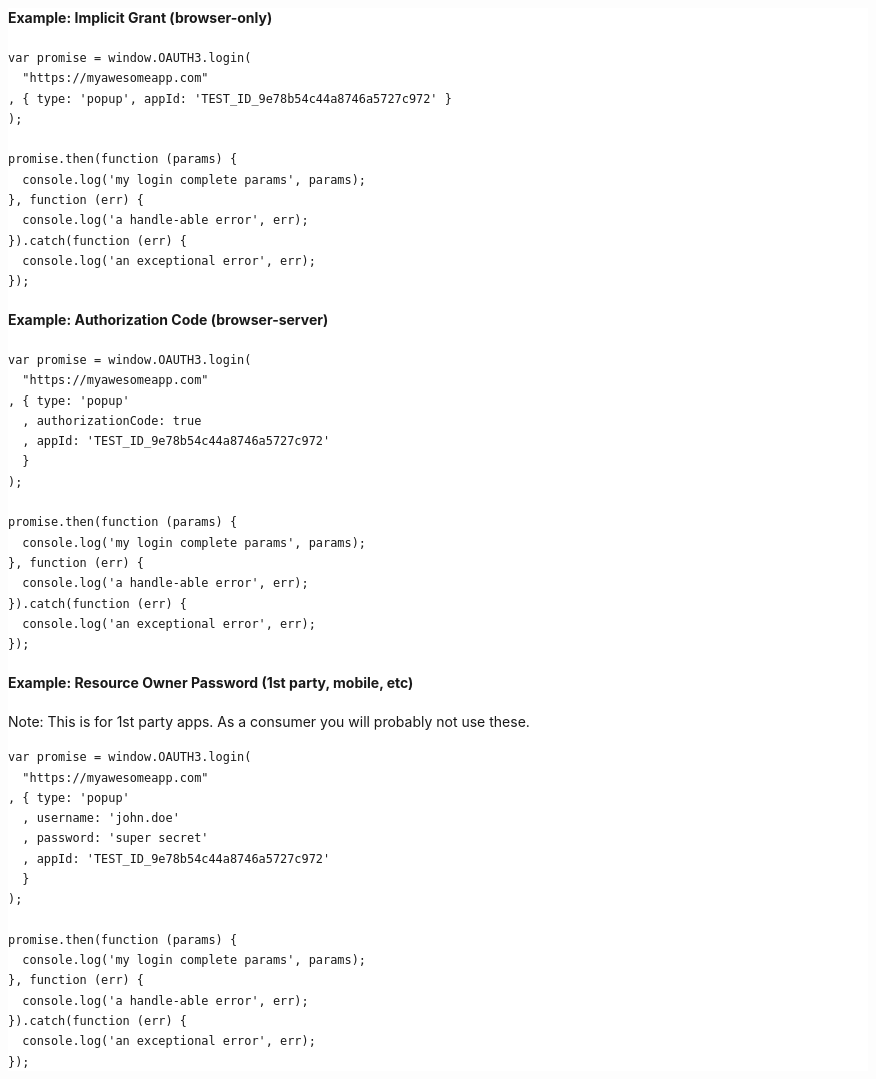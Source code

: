 #### Example: Implicit Grant (browser-only)

```
var promise = window.OAUTH3.login(
  "https://myawesomeapp.com"
, { type: 'popup', appId: 'TEST_ID_9e78b54c44a8746a5727c972' }
);

promise.then(function (params) {
  console.log('my login complete params', params);
}, function (err) {
  console.log('a handle-able error', err);
}).catch(function (err) {
  console.log('an exceptional error', err);
});
```

#### Example: Authorization Code (browser-server)

```
var promise = window.OAUTH3.login(
  "https://myawesomeapp.com"
, { type: 'popup'
  , authorizationCode: true
  , appId: 'TEST_ID_9e78b54c44a8746a5727c972'
  }
);

promise.then(function (params) {
  console.log('my login complete params', params);
}, function (err) {
  console.log('a handle-able error', err);
}).catch(function (err) {
  console.log('an exceptional error', err);
});
```

#### Example: Resource Owner Password (1st party, mobile, etc)

Note: This is for 1st party apps. As a consumer you will probably not use these.

```
var promise = window.OAUTH3.login(
  "https://myawesomeapp.com"
, { type: 'popup'
  , username: 'john.doe'
  , password: 'super secret'
  , appId: 'TEST_ID_9e78b54c44a8746a5727c972'
  }
);

promise.then(function (params) {
  console.log('my login complete params', params);
}, function (err) {
  console.log('a handle-able error', err);
}).catch(function (err) {
  console.log('an exceptional error', err);
});
```
